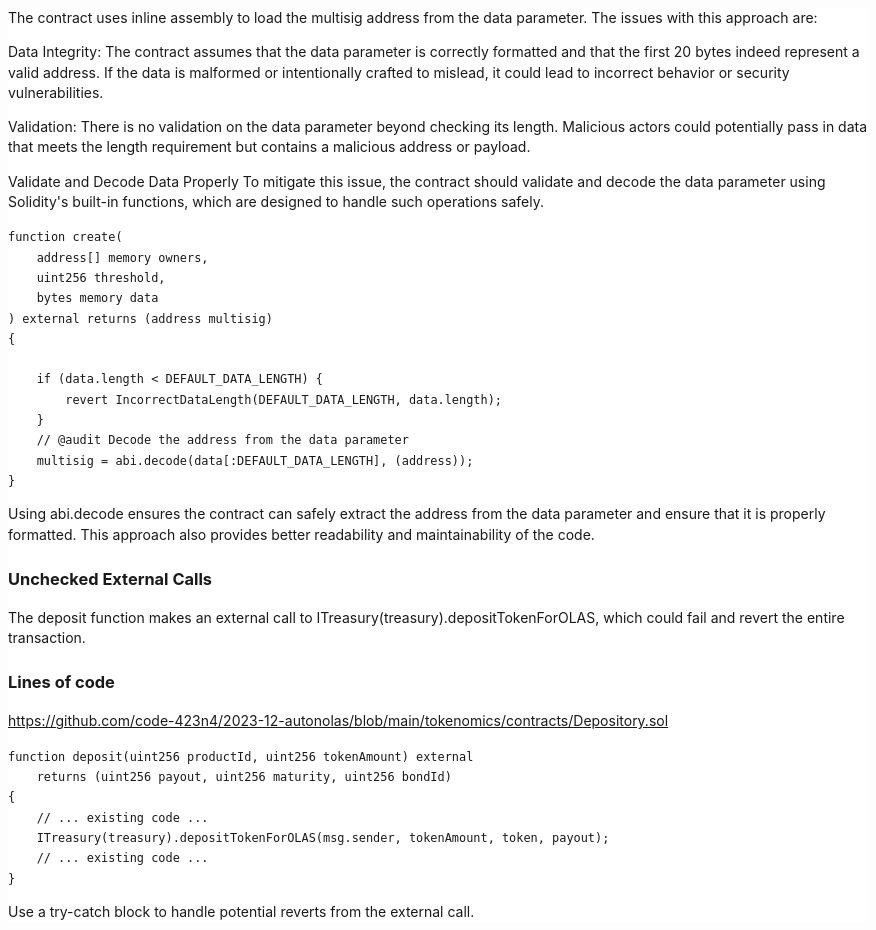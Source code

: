 The contract uses inline assembly to load the multisig address from the data parameter. The issues with this approach are:

Data Integrity: The contract assumes that the data parameter is correctly formatted and that the first 20 bytes indeed represent a valid address. If the data is malformed or intentionally crafted to mislead, it could lead to incorrect behavior or security vulnerabilities.

Validation: There is no validation on the data parameter beyond checking its length. Malicious actors could potentially pass in data that meets the length requirement but contains a malicious address or payload.

Validate and Decode Data Properly To mitigate this issue, the contract should validate and decode the data parameter using Solidity's built-in functions, which are designed to handle such operations safely.


```
function create(
    address[] memory owners,
    uint256 threshold,
    bytes memory data
) external returns (address multisig)
{

    if (data.length < DEFAULT_DATA_LENGTH) {
        revert IncorrectDataLength(DEFAULT_DATA_LENGTH, data.length);
    }
    // @audit Decode the address from the data parameter
    multisig = abi.decode(data[:DEFAULT_DATA_LENGTH], (address));
}
```

Using abi.decode ensures the contract can safely extract the address from the data parameter and ensure that it is properly formatted. This approach also provides better readability and maintainability of the code.

### Unchecked External Calls

The deposit function makes an external call to ITreasury(treasury).depositTokenForOLAS, which could fail and revert the entire transaction.

### Lines of code
https://github.com/code-423n4/2023-12-autonolas/blob/main/tokenomics/contracts/Depository.sol

```
function deposit(uint256 productId, uint256 tokenAmount) external
    returns (uint256 payout, uint256 maturity, uint256 bondId)
{
    // ... existing code ...
    ITreasury(treasury).depositTokenForOLAS(msg.sender, tokenAmount, token, payout);
    // ... existing code ...
}
```
Use a try-catch block to handle potential reverts from the external call.
